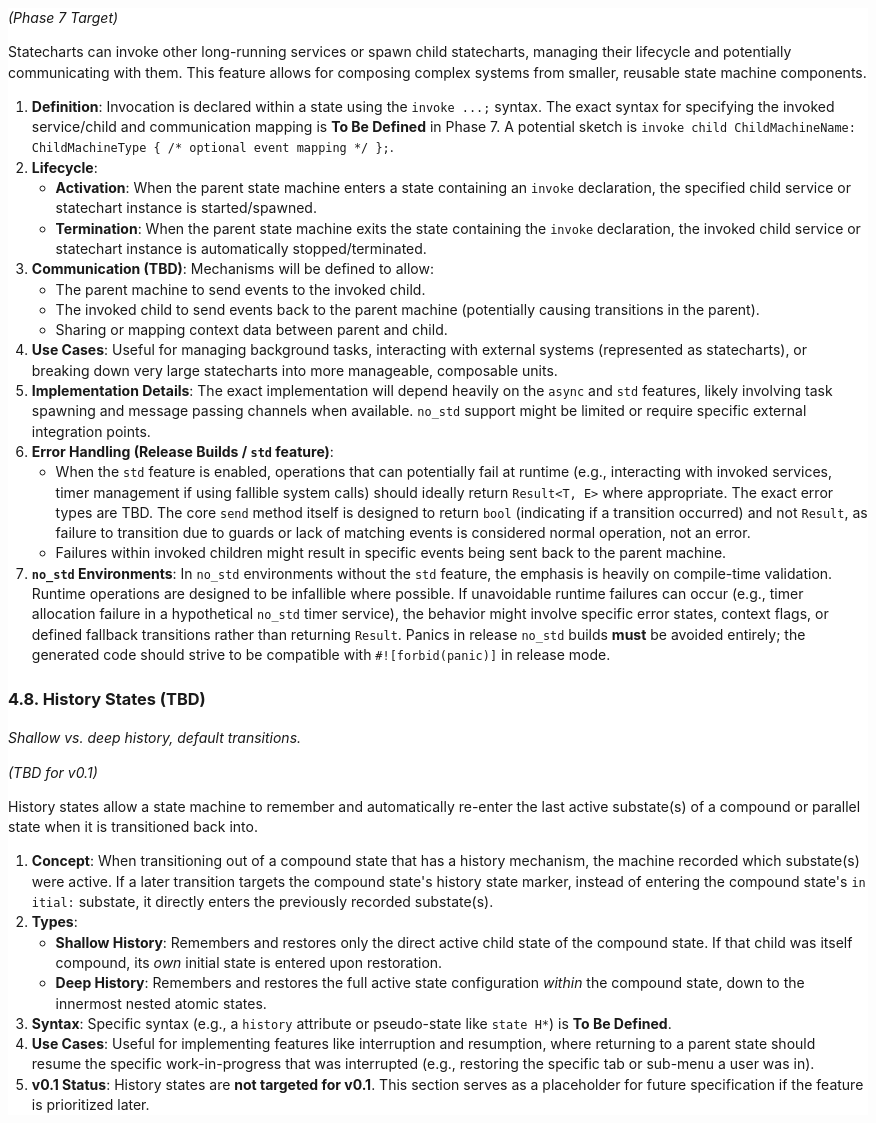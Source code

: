 _(Phase 7 Target)_

Statecharts can invoke other long-running services or spawn child statecharts, managing their lifecycle and potentially communicating with them. This feature allows for composing complex systems from smaller, reusable state machine components.

1.  **Definition**: Invocation is declared within a state using the `invoke ...;` syntax. The exact syntax for specifying the invoked service/child and communication mapping is **To Be Defined** in Phase 7. A potential sketch is `invoke child ChildMachineName: ChildMachineType { /* optional event mapping */ };`.
2.  **Lifecycle**:
    *   **Activation**: When the parent state machine enters a state containing an `invoke` declaration, the specified child service or statechart instance is started/spawned.
    *   **Termination**: When the parent state machine exits the state containing the `invoke` declaration, the invoked child service or statechart instance is automatically stopped/terminated.
3.  **Communication (TBD)**: Mechanisms will be defined to allow:
    *   The parent machine to send events to the invoked child.
    *   The invoked child to send events back to the parent machine (potentially causing transitions in the parent).
    *   Sharing or mapping context data between parent and child.
4.  **Use Cases**: Useful for managing background tasks, interacting with external systems (represented as statecharts), or breaking down very large statecharts into more manageable, composable units.
5.  **Implementation Details**: The exact implementation will depend heavily on the `async` and `std` features, likely involving task spawning and message passing channels when available. `no_std` support might be limited or require specific external integration points.
6.  **Error Handling (Release Builds / `std` feature)**:
    *   When the `std` feature is enabled, operations that can potentially fail at runtime (e.g., interacting with invoked services, timer management if using fallible system calls) should ideally return `Result<T, E>` where appropriate. The exact error types are TBD. The core `send` method itself is designed to return `bool` (indicating if a transition occurred) and not `Result`, as failure to transition due to guards or lack of matching events is considered normal operation, not an error.
    *   Failures within invoked children might result in specific events being sent back to the parent machine.
7.  **`no_std` Environments**: In `no_std` environments without the `std` feature, the emphasis is heavily on compile-time validation. Runtime operations are designed to be infallible where possible. If unavoidable runtime failures can occur (e.g., timer allocation failure in a hypothetical `no_std` timer service), the behavior might involve specific error states, context flags, or defined fallback transitions rather than returning `Result`. Panics in release `no_std` builds **must** be avoided entirely; the generated code should strive to be compatible with `#![forbid(panic)]` in release mode.

### 4.8. History States (TBD)
_Shallow vs. deep history, default transitions._

_(TBD for v0.1)_

History states allow a state machine to remember and automatically re-enter the last active substate(s) of a compound or parallel state when it is transitioned back into.

1.  **Concept**: When transitioning out of a compound state that has a history mechanism, the machine recorded which substate(s) were active. If a later transition targets the compound state's history state marker, instead of entering the compound state's `initial:` substate, it directly enters the previously recorded substate(s).
2.  **Types**:
    *   **Shallow History**: Remembers and restores only the direct active child state of the compound state. If that child was itself compound, its *own* initial state is entered upon restoration.
    *   **Deep History**: Remembers and restores the full active state configuration *within* the compound state, down to the innermost nested atomic states.
3.  **Syntax**: Specific syntax (e.g., a `history` attribute or pseudo-state like `state H*`) is **To Be Defined**.
4.  **Use Cases**: Useful for implementing features like interruption and resumption, where returning to a parent state should resume the specific work-in-progress that was interrupted (e.g., restoring the specific tab or sub-menu a user was in).
5.  **v0.1 Status**: History states are **not targeted for v0.1**. This section serves as a placeholder for future specification if the feature is prioritized later.